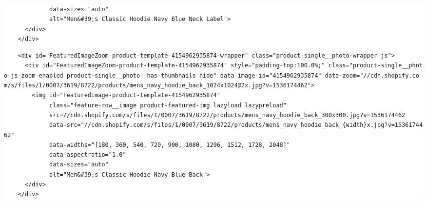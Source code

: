                  data-sizes="auto"
                 alt="Men&#39;s Classic Hoodie Navy Blue Neck Label">
          </div>
        </div>
      
        
        
        
        
<style>
  
  
  @media screen and (min-width: 750px) { 
    #FeaturedImage-product-template-4154962935874 {
      max-width: 530px;
      max-height: 530.0px;
    }
    #FeaturedImageZoom-product-template-4154962935874-wrapper {
      max-width: 530px;
      max-height: 530.0px;
    }
   } 
  
  
    
    @media screen and (max-width: 749px) {
      #FeaturedImage-product-template-4154962935874 {
        max-width: 750px;
        max-height: 750px;
      }
      #FeaturedImageZoom-product-template-4154962935874-wrapper {
        max-width: 750px;
      }
    }
  
</style>


        <div id="FeaturedImageZoom-product-template-4154962935874-wrapper" class="product-single__photo-wrapper js">
          <div id="FeaturedImageZoom-product-template-4154962935874" style="padding-top:100.0%;" class="product-single__photo js-zoom-enabled product-single__photo--has-thumbnails hide" data-image-id="4154962935874" data-zoom="//cdn.shopify.com/s/files/1/0007/3619/8722/products/mens_navy_hoodie_back_1024x1024@2x.jpg?v=1536174462">
            <img id="FeaturedImage-product-template-4154962935874"
                 class="feature-row__image product-featured-img lazyload lazypreload"
                 src=//cdn.shopify.com/s/files/1/0007/3619/8722/products/mens_navy_hoodie_back_300x300.jpg?v=1536174462
                 data-src="//cdn.shopify.com/s/files/1/0007/3619/8722/products/mens_navy_hoodie_back_{width}x.jpg?v=1536174462"
                 data-widths="[180, 360, 540, 720, 900, 1080, 1296, 1512, 1728, 2048]"
                 data-aspectratio="1.0"
                 data-sizes="auto"
                 alt="Men&#39;s Classic Hoodie Navy Blue Back">
          </div>
        </div>
      